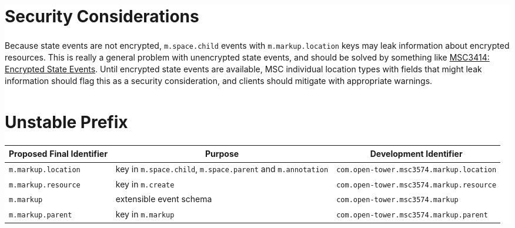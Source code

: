 # Security Considerations

Because state events are not encrypted, `m.space.child` events with `m.markup.location` keys may leak information about encrypted resources. This is really a general problem with unencrypted state events, and should be solved by something like [MSC3414: Encrypted State Events](https://github.com/matrix-org/matrix-spec-proposals/pull/3414). Until encrypted state events are available, MSC individual location types with fields that might leak information should flag this as a security consideration, and clients should mitigate with appropriate warnings.

# Unstable Prefix

| Proposed Final Identifier | Purpose                                                    | Development Identifier                    |
| ------------------------- | ---------------------------------------------------------- | ----------------------------------------- |
| `m.markup.location`       | key in `m.space.child`, `m.space.parent` and `m.annotation`| `com.open-tower.msc3574.markup.location`   |
| `m.markup.resource`       | key in `m.create`                                          | `com.open-tower.msc3574.markup.resource`   |
| `m.markup`                | extensible event schema                                    | `com.open-tower.msc3574.markup`            |
| `m.markup.parent`         | key in `m.markup`                                      | `com.open-tower.msc3574.markup.parent`     |
